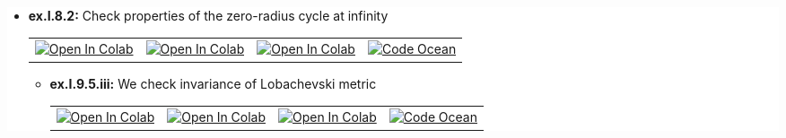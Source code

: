+ **ex.I.8.2:** Check properties of the zero-radius cycle at infinity
  <table align="center">
    <tr>
        <td>
            <a href="http://v-v-kisil.scienceontheweb.net/MoebInv-notebooks/EPAL-v1/ex.I.8.2.html">
  <img src="../svg/view-html.svg" alt="Open In Colab"/>
            </a>
        </td>
        <td>
<a href="https://github.com/vvkisil/MoebInv-notebooks/blob/master/EPAL-v1/ex.I.8.2.ipynb">
  <img src="../svg/open-github.svg" alt="Open In Colab"/>
            </a>
        </td>
        <td>
            <a href="https://colab.research.google.com/github/vvkisil/MoebInv-notebooks/blob/master/EPAL-v1/ex.I.8.2.ipynb">
  <img src="../svg/exec-colab.svg" alt="Open In Colab"/>
            </a>
        </td>
        <td>
            <a href="https://codeocean.com/capsule/7952650/tree">
  <img src="../svg/code-ocean.svg" alt="Code Ocean"/>
            </a>
        </td>
    </tr>
 </table>

+ **ex.I.9.5.iii:** We check invariance of Lobachevski metric
  <table align="center">
    <tr>
        <td>
            <a href="http://v-v-kisil.scienceontheweb.net/MoebInv-notebooks/EPAL-v1/ex.I.9.5.iii.html">
  <img src="../svg/view-html.svg" alt="Open In Colab"/>
            </a>
        </td>
        <td>
<a href="https://github.com/vvkisil/MoebInv-notebooks/blob/master/EPAL-v1/ex.I.9.5.iii.ipynb">
  <img src="../svg/open-github.svg" alt="Open In Colab"/>
            </a>
        </td>
        <td>
            <a href="https://colab.research.google.com/github/vvkisil/MoebInv-notebooks/blob/master/EPAL-v1/ex.I.9.5.iii.ipynb">
  <img src="../svg/exec-colab.svg" alt="Open In Colab"/>
            </a>
        </td>
        <td>
            <a href="https://codeocean.com/capsule/7952650/tree">
  <img src="../svg/code-ocean.svg" alt="Code Ocean"/>
            </a>
        </td>
    </tr>
 </table>
